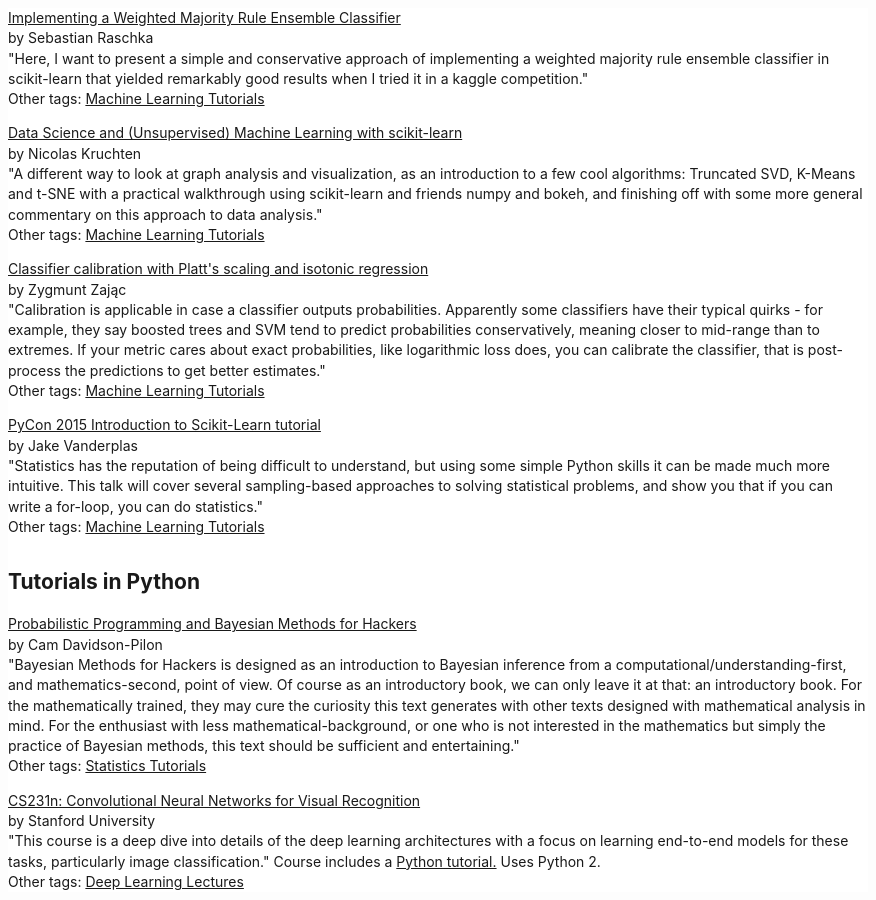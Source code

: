 [Implementing a Weighted Majority Rule Ensemble Classifier](http://sebastianraschka.com/Articles/2014_ensemble_classifier.html)  
by Sebastian Raschka  
"Here, I want to present a simple and conservative approach of implementing a weighted majority rule ensemble classifier in scikit-learn that yielded remarkably good results when I tried it in a kaggle competition."  
Other tags: [Machine Learning Tutorials](../04_machine_learning#MachineLearningTutorials)   
  
[Data Science and (Unsupervised) Machine Learning with scikit-learn](http://opensource.datacratic.com/mtlpy50/)  
by Nicolas Kruchten  
"A different way to look at graph analysis and visualization, as an introduction to a few cool algorithms: Truncated SVD, K-Means and t-SNE with a practical walkthrough using scikit-learn and friends numpy and bokeh, and finishing off with some more general commentary on this approach to data analysis."  
Other tags: [Machine Learning Tutorials](../04_machine_learning#MachineLearningTutorials)   
  
[Classifier calibration with Platt's scaling and isotonic regression](http://fastml.com/classifier-calibration-with-platts-scaling-and-isotonic-regression/)  
by Zygmunt Zając  
"Calibration is applicable in case a classifier outputs probabilities. Apparently some classifiers have their typical quirks - for example, they say boosted trees and SVM tend to predict probabilities conservatively, meaning closer to mid-range than to extremes. If your metric cares about exact probabilities, like logarithmic loss does, you can calibrate the classifier, that is post-process the predictions to get better estimates."  
Other tags: [Machine Learning Tutorials](../04_machine_learning#MachineLearningTutorials)   
  
[PyCon 2015 Introduction to Scikit-Learn tutorial](http://nbviewer.jupyter.org/github/jakevdp/sklearn_pycon2015/blob/master/notebooks/Index.ipynb)  
by Jake Vanderplas  
"Statistics has the reputation of being difficult to understand, but using some simple Python skills it can be made much more intuitive. This talk will cover several sampling-based approaches to solving statistical problems, and show you that if you can write a for-loop, you can do statistics."  
Other tags: [Machine Learning Tutorials](../04_machine_learning#MachineLearningTutorials)   
  
## <a name="TutorialsinPython"></a>Tutorials in Python  

[Probabilistic Programming and Bayesian Methods for Hackers](https://github.com/CamDavidsonPilon/Probabilistic-Programming-and-Bayesian-Methods-for-Hackers)  
by Cam Davidson-Pilon  
"Bayesian Methods for Hackers is designed as an introduction to Bayesian inference from a computational/understanding-first, and mathematics-second, point of view. Of course as an introductory book, we can only leave it at that: an introductory book. For the mathematically trained, they may cure the curiosity this text generates with other texts designed with mathematical analysis in mind. For the enthusiast with less mathematical-background, or one who is not interested in the mathematics but simply the practice of Bayesian methods, this text should be sufficient and entertaining."  
Other tags: [Statistics Tutorials](../03_statistics#StatisticsTutorials)   
  
[CS231n: Convolutional Neural Networks for Visual Recognition](http://cs231n.stanford.edu/)  
by Stanford University  
"This course is a deep dive into details of the deep learning architectures with a focus on learning end-to-end models for these tasks, particularly image classification." Course includes a <a href='http://cs231n.github.io/python-numpy-tutorial/'>Python tutorial.</a>  Uses Python 2.  
Other tags: [Deep Learning Lectures](../05_deep_learning#DeepLearningLectures)   
  
